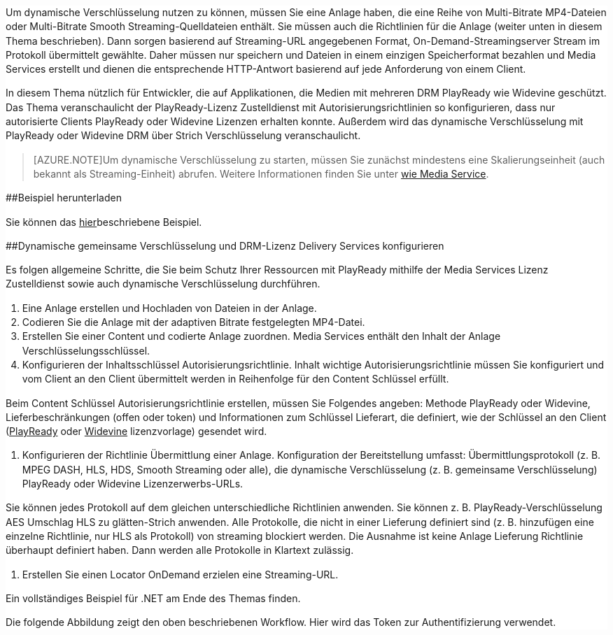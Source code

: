 Um dynamische Verschlüsselung nutzen zu können, müssen Sie eine Anlage haben, die eine Reihe von Multi-Bitrate MP4-Dateien oder Multi-Bitrate Smooth Streaming-Quelldateien enthält. Sie müssen auch die Richtlinien für die Anlage (weiter unten in diesem Thema beschrieben). Dann sorgen basierend auf Streaming-URL angegebenen Format, On-Demand-Streamingserver Stream im Protokoll übermittelt gewählte. Daher müssen nur speichern und Dateien in einem einzigen Speicherformat bezahlen und Media Services erstellt und dienen die entsprechende HTTP-Antwort basierend auf jede Anforderung von einem Client.

In diesem Thema nützlich für Entwickler, die auf Applikationen, die Medien mit mehreren DRM PlayReady wie Widevine geschützt. Das Thema veranschaulicht der PlayReady-Lizenz Zustelldienst mit Autorisierungsrichtlinien so konfigurieren, dass nur autorisierte Clients PlayReady oder Widevine Lizenzen erhalten konnte. Außerdem wird das dynamische Verschlüsselung mit PlayReady oder Widevine DRM über Strich Verschlüsselung veranschaulicht.

>[AZURE.NOTE]Um dynamische Verschlüsselung zu starten, müssen Sie zunächst mindestens eine Skalierungseinheit (auch bekannt als Streaming-Einheit) abrufen. Weitere Informationen finden Sie unter [wie Media Service](media-services-portal-manage-streaming-endpoints.md).


##<a name="download-sample"></a>Beispiel herunterladen

Sie können das [hier](https://github.com/Azure-Samples/media-services-dotnet-dynamic-encryption-with-drm)beschriebene Beispiel.

##<a name="configuring-dynamic-common-encryption-and-drm-license-delivery-services"></a>Dynamische gemeinsame Verschlüsselung und DRM-Lizenz Delivery Services konfigurieren

Es folgen allgemeine Schritte, die Sie beim Schutz Ihrer Ressourcen mit PlayReady mithilfe der Media Services Lizenz Zustelldienst sowie auch dynamische Verschlüsselung durchführen.

1. Eine Anlage erstellen und Hochladen von Dateien in der Anlage.
1. Codieren Sie die Anlage mit der adaptiven Bitrate festgelegten MP4-Datei.
1. Erstellen Sie einer Content und codierte Anlage zuordnen. Media Services enthält den Inhalt der Anlage Verschlüsselungsschlüssel.
1. Konfigurieren der Inhaltsschlüssel Autorisierungsrichtlinie. Inhalt wichtige Autorisierungsrichtlinie müssen Sie konfiguriert und vom Client an den Client übermittelt werden in Reihenfolge für den Content Schlüssel erfüllt.

Beim Content Schlüssel Autorisierungsrichtlinie erstellen, müssen Sie Folgendes angeben: Methode PlayReady oder Widevine, Lieferbeschränkungen (offen oder token) und Informationen zum Schlüssel Lieferart, die definiert, wie der Schlüssel an den Client ([PlayReady](media-services-playready-license-template-overview.md) oder [Widevine](media-services-widevine-license-template-overview.md) lizenzvorlage) gesendet wird.
1. Konfigurieren der Richtlinie Übermittlung einer Anlage. Konfiguration der Bereitstellung umfasst: Übermittlungsprotokoll (z. B. MPEG DASH, HLS, HDS, Smooth Streaming oder alle), die dynamische Verschlüsselung (z. B. gemeinsame Verschlüsselung) PlayReady oder Widevine Lizenzerwerbs-URLs.

Sie können jedes Protokoll auf dem gleichen unterschiedliche Richtlinien anwenden. Sie können z. B. PlayReady-Verschlüsselung AES Umschlag HLS zu glätten-Strich anwenden. Alle Protokolle, die nicht in einer Lieferung definiert sind (z. B. hinzufügen eine einzelne Richtlinie, nur HLS als Protokoll) von streaming blockiert werden. Die Ausnahme ist keine Anlage Lieferung Richtlinie überhaupt definiert haben. Dann werden alle Protokolle in Klartext zulässig.
1. Erstellen Sie einen Locator OnDemand erzielen eine Streaming-URL.

Ein vollständiges Beispiel für .NET am Ende des Themas finden.

Die folgende Abbildung zeigt den oben beschriebenen Workflow. Hier wird das Token zur Authentifizierung verwendet.
